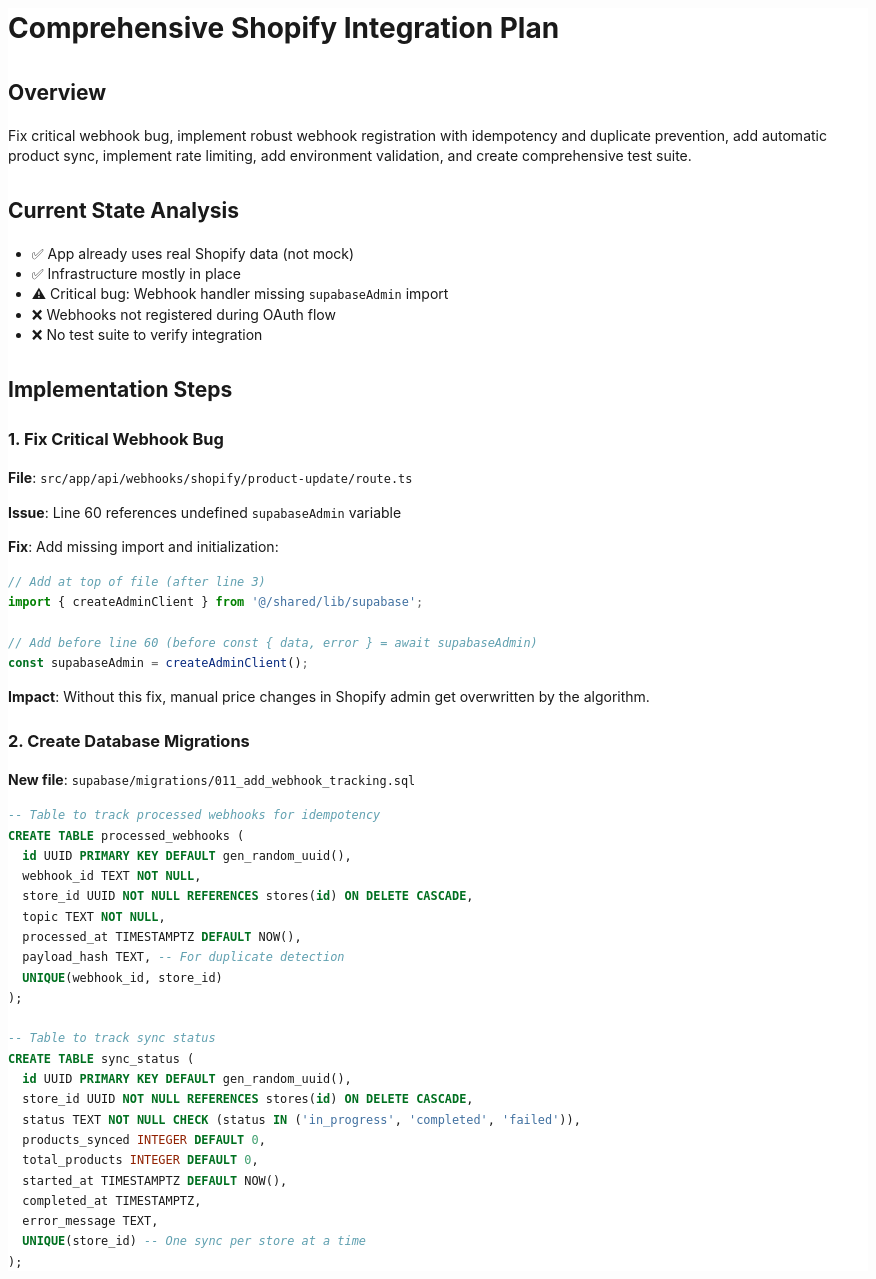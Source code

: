 # Comprehensive Shopify Integration Plan

## Overview
Fix critical webhook bug, implement robust webhook registration with idempotency and duplicate prevention, add automatic product sync, implement rate limiting, add environment validation, and create comprehensive test suite.

## Current State Analysis
- ✅ App already uses real Shopify data (not mock)
- ✅ Infrastructure mostly in place
- ⚠️ Critical bug: Webhook handler missing `supabaseAdmin` import
- ❌ Webhooks not registered during OAuth flow
- ❌ No test suite to verify integration

## Implementation Steps

### 1. Fix Critical Webhook Bug

**File**: `src/app/api/webhooks/shopify/product-update/route.ts`

**Issue**: Line 60 references undefined `supabaseAdmin` variable

**Fix**: Add missing import and initialization:
```typescript
// Add at top of file (after line 3)
import { createAdminClient } from '@/shared/lib/supabase';

// Add before line 60 (before const { data, error } = await supabaseAdmin)
const supabaseAdmin = createAdminClient();
```

**Impact**: Without this fix, manual price changes in Shopify admin get overwritten by the algorithm.

### 2. Create Database Migrations

**New file**: `supabase/migrations/011_add_webhook_tracking.sql`

```sql
-- Table to track processed webhooks for idempotency
CREATE TABLE processed_webhooks (
  id UUID PRIMARY KEY DEFAULT gen_random_uuid(),
  webhook_id TEXT NOT NULL,
  store_id UUID NOT NULL REFERENCES stores(id) ON DELETE CASCADE,
  topic TEXT NOT NULL,
  processed_at TIMESTAMPTZ DEFAULT NOW(),
  payload_hash TEXT, -- For duplicate detection
  UNIQUE(webhook_id, store_id)
);

-- Table to track sync status
CREATE TABLE sync_status (
  id UUID PRIMARY KEY DEFAULT gen_random_uuid(),
  store_id UUID NOT NULL REFERENCES stores(id) ON DELETE CASCADE,
  status TEXT NOT NULL CHECK (status IN ('in_progress', 'completed', 'failed')),
  products_synced INTEGER DEFAULT 0,
  total_products INTEGER DEFAULT 0,
  started_at TIMESTAMPTZ DEFAULT NOW(),
  completed_at TIMESTAMPTZ,
  error_message TEXT,
  UNIQUE(store_id) -- One sync per store at a time
);

```
